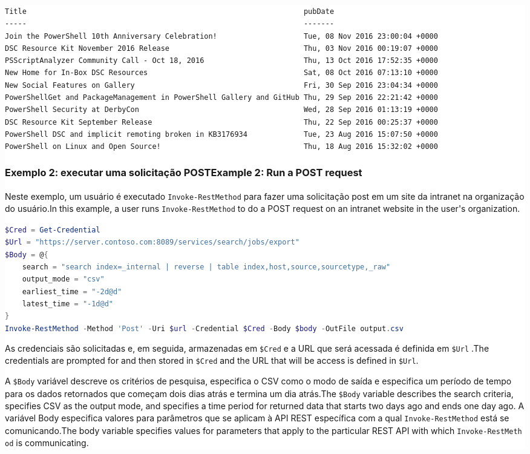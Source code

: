 ```Output
Title                                                                pubDate
-----                                                                -------
Join the PowerShell 10th Anniversary Celebration!                    Tue, 08 Nov 2016 23:00:04 +0000
DSC Resource Kit November 2016 Release                               Thu, 03 Nov 2016 00:19:07 +0000
PSScriptAnalyzer Community Call - Oct 18, 2016                       Thu, 13 Oct 2016 17:52:35 +0000
New Home for In-Box DSC Resources                                    Sat, 08 Oct 2016 07:13:10 +0000
New Social Features on Gallery                                       Fri, 30 Sep 2016 23:04:34 +0000
PowerShellGet and PackageManagement in PowerShell Gallery and GitHub Thu, 29 Sep 2016 22:21:42 +0000
PowerShell Security at DerbyCon                                      Wed, 28 Sep 2016 01:13:19 +0000
DSC Resource Kit September Release                                   Thu, 22 Sep 2016 00:25:37 +0000
PowerShell DSC and implicit remoting broken in KB3176934             Tue, 23 Aug 2016 15:07:50 +0000
PowerShell on Linux and Open Source!                                 Thu, 18 Aug 2016 15:32:02 +0000
```

### <span data-ttu-id="2038e-123">Exemplo 2: executar uma solicitação POST</span><span class="sxs-lookup"><span data-stu-id="2038e-123">Example 2: Run a POST request</span></span>

<span data-ttu-id="2038e-124">Neste exemplo, um usuário é executado `Invoke-RestMethod` para fazer uma solicitação post em um site da intranet na organização do usuário.</span><span class="sxs-lookup"><span data-stu-id="2038e-124">In this example, a user runs `Invoke-RestMethod` to do a POST request on an intranet website in the user's organization.</span></span>

```powershell
$Cred = Get-Credential
$Url = "https://server.contoso.com:8089/services/search/jobs/export"
$Body = @{
    search = "search index=_internal | reverse | table index,host,source,sourcetype,_raw"
    output_mode = "csv"
    earliest_time = "-2d@d"
    latest_time = "-1d@d"
}
Invoke-RestMethod -Method 'Post' -Uri $url -Credential $Cred -Body $body -OutFile output.csv
```

<span data-ttu-id="2038e-125">As credenciais são solicitadas e, em seguida, armazenadas em `$Cred` e a URL que será acessada é definida em `$Url` .</span><span class="sxs-lookup"><span data-stu-id="2038e-125">The credentials are prompted for and then stored in `$Cred` and the URL that will be access is defined in `$Url`.</span></span>

<span data-ttu-id="2038e-126">A `$Body` variável descreve os critérios de pesquisa, especifica o CSV como o modo de saída e especifica um período de tempo para os dados retornados que começam dois dias atrás e termina um dia atrás.</span><span class="sxs-lookup"><span data-stu-id="2038e-126">The `$Body` variable describes the search criteria, specifies CSV as the output mode, and specifies a time period for returned data that starts two days ago and ends one day ago.</span></span> <span data-ttu-id="2038e-127">A variável Body especifica valores para parâmetros que se aplicam à API REST específica com a qual `Invoke-RestMethod` está se comunicando.</span><span class="sxs-lookup"><span data-stu-id="2038e-127">The body variable specifies values for parameters that apply to the particular REST API with which `Invoke-RestMethod` is communicating.</span></span>
